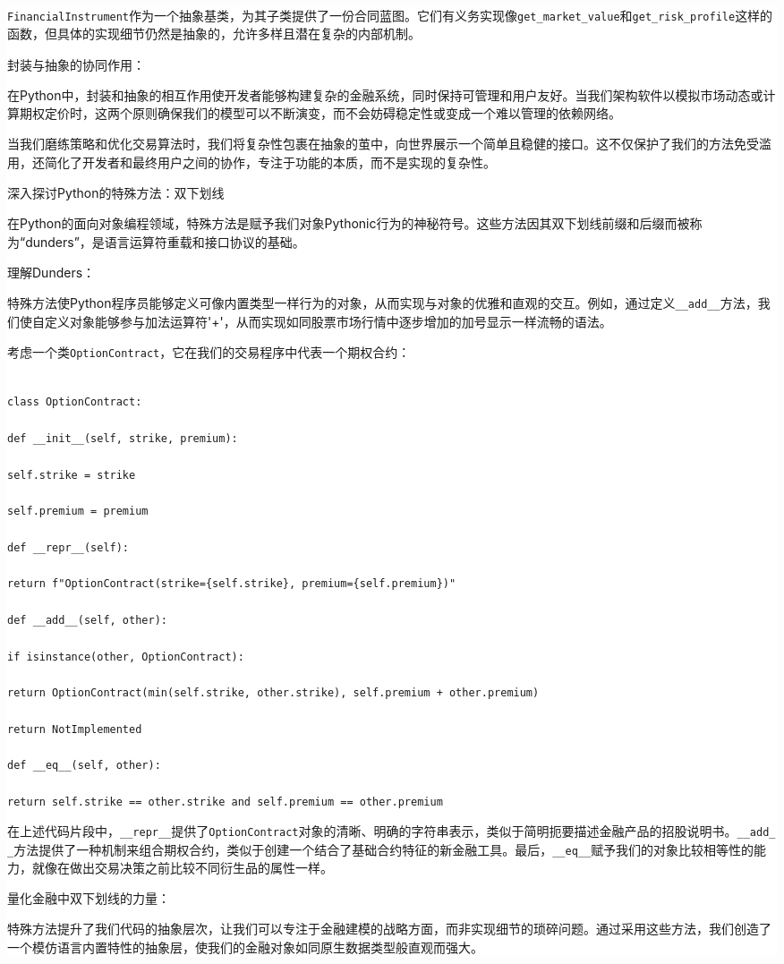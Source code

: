 `FinancialInstrument`作为一个抽象基类，为其子类提供了一份合同蓝图。它们有义务实现像`get_market_value`和`get_risk_profile`这样的函数，但具体的实现细节仍然是抽象的，允许多样且潜在复杂的内部机制。

封装与抽象的协同作用：

在Python中，封装和抽象的相互作用使开发者能够构建复杂的金融系统，同时保持可管理和用户友好。当我们架构软件以模拟市场动态或计算期权定价时，这两个原则确保我们的模型可以不断演变，而不会妨碍稳定性或变成一个难以管理的依赖网络。

当我们磨练策略和优化交易算法时，我们将复杂性包裹在抽象的茧中，向世界展示一个简单且稳健的接口。这不仅保护了我们的方法免受滥用，还简化了开发者和最终用户之间的协作，专注于功能的本质，而不是实现的复杂性。

深入探讨Python的特殊方法：双下划线

在Python的面向对象编程领域，特殊方法是赋予我们对象Pythonic行为的神秘符号。这些方法因其双下划线前缀和后缀而被称为“dunders”，是语言运算符重载和接口协议的基础。

理解Dunders：

特殊方法使Python程序员能够定义可像内置类型一样行为的对象，从而实现与对象的优雅和直观的交互。例如，通过定义`__add__`方法，我们使自定义对象能够参与加法运算符'+'，从而实现如同股票市场行情中逐步增加的加号显示一样流畅的语法。

考虑一个类`OptionContract`，它在我们的交易程序中代表一个期权合约：

```pypython

class OptionContract:

def __init__(self, strike, premium):

self.strike = strike

self.premium = premium

def __repr__(self):

return f"OptionContract(strike={self.strike}, premium={self.premium})"

def __add__(self, other):

if isinstance(other, OptionContract):

return OptionContract(min(self.strike, other.strike), self.premium + other.premium)

return NotImplemented

def __eq__(self, other):

return self.strike == other.strike and self.premium == other.premium

```

在上述代码片段中，`__repr__`提供了`OptionContract`对象的清晰、明确的字符串表示，类似于简明扼要描述金融产品的招股说明书。`__add__`方法提供了一种机制来组合期权合约，类似于创建一个结合了基础合约特征的新金融工具。最后，`__eq__`赋予我们的对象比较相等性的能力，就像在做出交易决策之前比较不同衍生品的属性一样。

量化金融中双下划线的力量：

特殊方法提升了我们代码的抽象层次，让我们可以专注于金融建模的战略方面，而非实现细节的琐碎问题。通过采用这些方法，我们创造了一个模仿语言内置特性的抽象层，使我们的金融对象如同原生数据类型般直观而强大。
